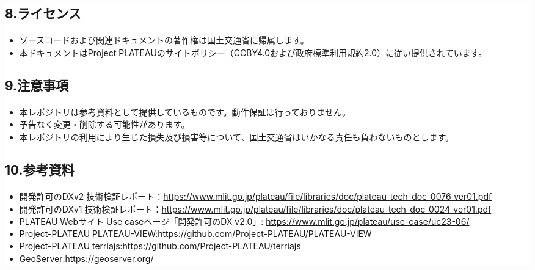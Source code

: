 ## **8.ライセンス**
* ソースコードおよび関連ドキュメントの著作権は国土交通省に帰属します。
* 本ドキュメントは[Project PLATEAUのサイトポリシー](https://www.mlit.go.jp/plateau/site-policy/)（CCBY4.0および政府標準利用規約2.0）に従い提供されています。

## **9.注意事項**

* 本レポジトリは参考資料として提供しているものです。動作保証は行っておりません。
* 予告なく変更・削除する可能性があります。
* 本レポジトリの利用により生じた損失及び損害等について、国土交通省はいかなる責任も負わないものとします。

## **10.参考資料**
* 開発許可のDXv2 技術検証レポート：https://www.mlit.go.jp/plateau/file/libraries/doc/plateau_tech_doc_0076_ver01.pdf
* 開発許可のDXv1 技術検証レポート：https://www.mlit.go.jp/plateau/file/libraries/doc/plateau_tech_doc_0024_ver01.pdf
* PLATEAU Webサイト Use caseページ「開発許可のDX v2.0」: https://www.mlit.go.jp/plateau/use-case/uc23-06/
* Project-PLATEAU PLATEAU-VIEW:https://github.com/Project-PLATEAU/PLATEAU-VIEW
* Project-PLATEAU terriajs:https://github.com/Project-PLATEAU/terriajs
* GeoServer:https://geoserver.org/
